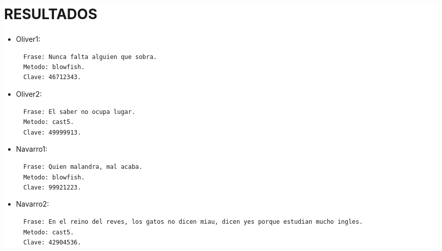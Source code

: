 
RESULTADOS
==========

* Oliver1:

        Frase: Nunca falta alguien que sobra.
        Metodo: blowfish.
        Clave: 46712343.

* Oliver2:

        Frase: El saber no ocupa lugar.
        Metodo: cast5.
        Clave: 49999913.

* Navarro1: 

        Frase: Quien malandra, mal acaba.
        Metodo: blowfish.
        Clave: 99921223.

* Navarro2:

        Frase: En el reino del reves, los gatos no dicen miau, dicen yes porque estudian mucho ingles.
        Metodo: cast5.
        Clave: 42904536.


